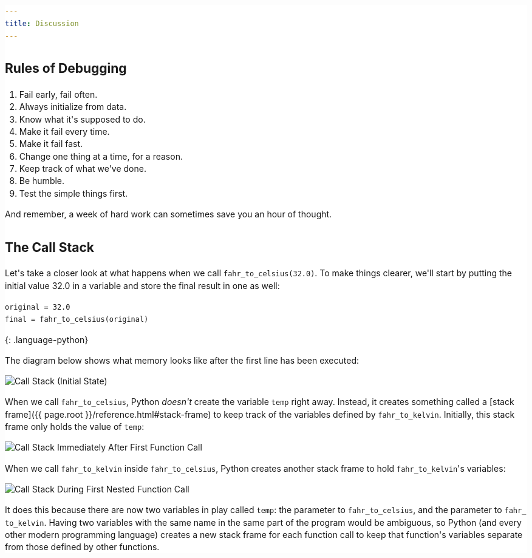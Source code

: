 ```yaml
---
title: Discussion
---
```

## Rules of Debugging

1.  Fail early, fail often.
2.  Always initialize from data.
3.  Know what it's supposed to do.
4.  Make it fail every time.
5.  Make it fail fast.
6.  Change one thing at a time, for a reason.
7.  Keep track of what we've done.
8.  Be humble.
9.  Test the simple things first.

And remember,
a week of hard work can sometimes save you an hour of thought.

## The Call Stack

Let's take a closer look at what happens when we call `fahr_to_celsius(32.0)`.
To make things clearer,
we'll start by putting the initial value 32.0 in a variable
and store the final result in one as well:

~~~
original = 32.0
final = fahr_to_celsius(original)
~~~
{: .language-python}

The diagram below shows what memory looks like after the first line has been executed:

![Call Stack (Initial State)](../../fig/python-call-stack-01.svg)

When we call `fahr_to_celsius`,
Python *doesn't* create the variable `temp` right away.
Instead,
it creates something called a [stack frame]({{ page.root }}/reference.html#stack-frame)
to keep track of the variables defined by `fahr_to_kelvin`.
Initially,
this stack frame only holds the value of `temp`:

![Call Stack Immediately After First Function Call](../../fig/python-call-stack-02.svg)

When we call `fahr_to_kelvin` inside `fahr_to_celsius`,
Python creates another stack frame to hold `fahr_to_kelvin`'s variables:

![Call Stack During First Nested Function Call](../../fig/python-call-stack-03.svg)

It does this because there are now two variables in play called `temp`:
the parameter to `fahr_to_celsius`,
and the parameter to `fahr_to_kelvin`.
Having two variables with the same name in the same part of the program would be ambiguous,
so Python (and every other modern programming language) creates
a new stack frame for each function call
to keep that function's variables separate from those defined by other functions.
